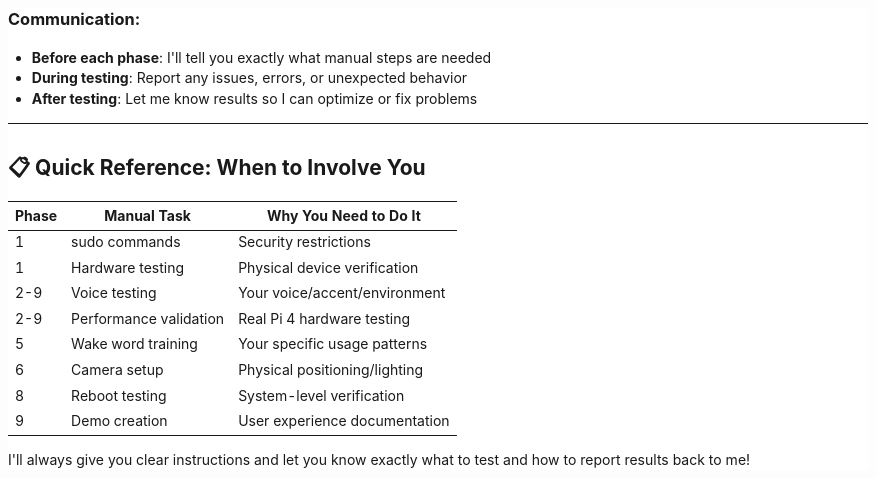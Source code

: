 ### Communication:
- **Before each phase**: I'll tell you exactly what manual steps are needed
- **During testing**: Report any issues, errors, or unexpected behavior
- **After testing**: Let me know results so I can optimize or fix problems

---

## 📋 **Quick Reference: When to Involve You**

| Phase | Manual Task | Why You Need to Do It |
|-------|-------------|----------------------|
| 1 | sudo commands | Security restrictions |
| 1 | Hardware testing | Physical device verification |
| 2-9 | Voice testing | Your voice/accent/environment |
| 2-9 | Performance validation | Real Pi 4 hardware testing |
| 5 | Wake word training | Your specific usage patterns |
| 6 | Camera setup | Physical positioning/lighting |
| 8 | Reboot testing | System-level verification |
| 9 | Demo creation | User experience documentation |

I'll always give you clear instructions and let you know exactly what to test and how to report results back to me!